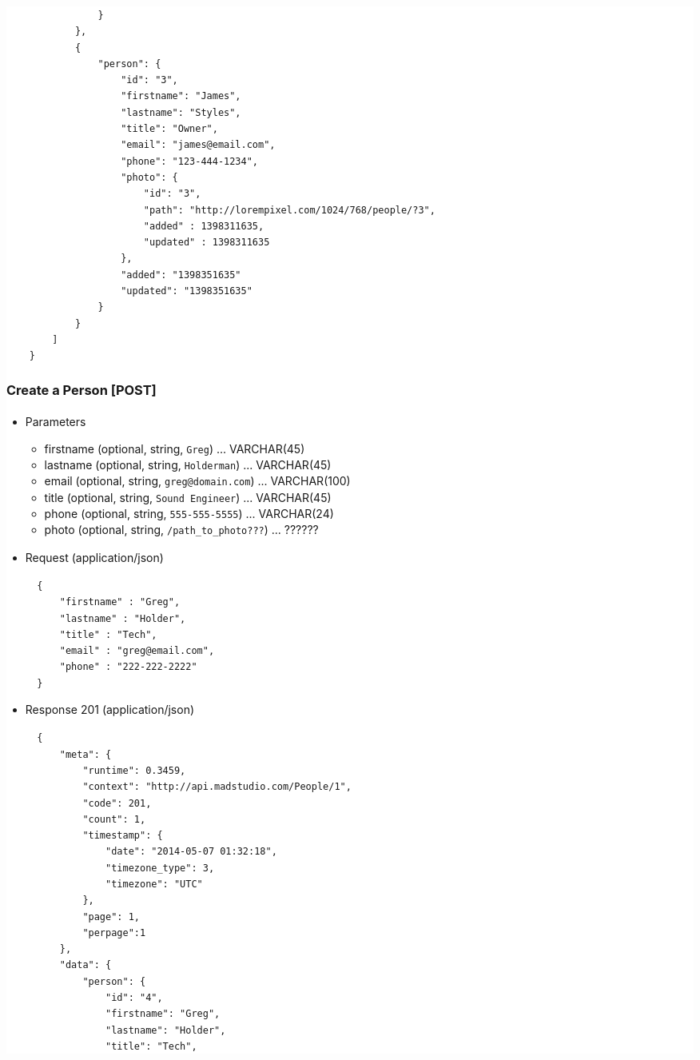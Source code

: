                     }
                },
                {
                    "person": {
                        "id": "3",
                        "firstname": "James",
                        "lastname": "Styles",
                        "title": "Owner",
                        "email": "james@email.com",
                        "phone": "123-444-1234",
                        "photo": {
                            "id": "3",
                            "path": "http://lorempixel.com/1024/768/people/?3",
                            "added" : 1398311635,
                            "updated" : 1398311635
                        },
                        "added": "1398351635"
                        "updated": "1398351635"
                    }
                }
            ]
        }

    
### Create a Person [POST]

+ Parameters
    + firstname (optional, string, `Greg`) ...  VARCHAR(45)
    + lastname (optional, string, `Holderman`) ...  VARCHAR(45)
    + email (optional, string, `greg@domain.com`) ...  VARCHAR(100)
    + title (optional, string, `Sound Engineer`) ...  VARCHAR(45)
    + phone (optional, string, `555-555-5555`) ...  VARCHAR(24)
    + photo (optional, string, `/path_to_photo???`) ...  ??????
    
+ Request (application/json)

        { 
            "firstname" : "Greg",
            "lastname" : "Holder",
            "title" : "Tech",
            "email" : "greg@email.com",
            "phone" : "222-222-2222" 
        }

+ Response 201 (application/json)

        {
            "meta": {
                "runtime": 0.3459,
                "context": "http://api.madstudio.com/People/1",
                "code": 201,
                "count": 1,
                "timestamp": {
                    "date": "2014-05-07 01:32:18",
                    "timezone_type": 3,
                    "timezone": "UTC"
                },
                "page": 1,
                "perpage":1
            },
            "data": {
                "person": {
                    "id": "4",
                    "firstname": "Greg",
                    "lastname": "Holder",
                    "title": "Tech",